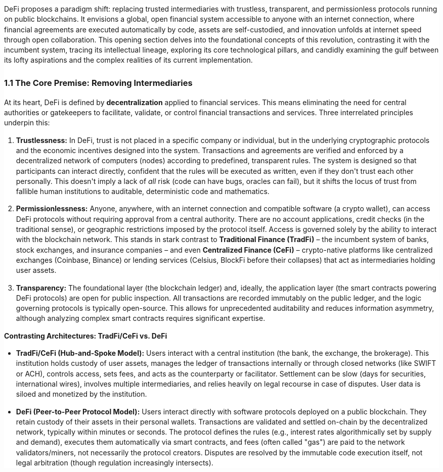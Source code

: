 DeFi proposes a paradigm shift: replacing trusted intermediaries with trustless, transparent, and permissionless protocols running on public blockchains. It envisions a global, open financial system accessible to anyone with an internet connection, where financial agreements are executed automatically by code, assets are self-custodied, and innovation unfolds at internet speed through open collaboration. This opening section delves into the foundational concepts of this revolution, contrasting it with the incumbent system, tracing its intellectual lineage, exploring its core technological pillars, and candidly examining the gulf between its lofty aspirations and the complex realities of its current implementation.

### 1.1 The Core Premise: Removing Intermediaries

At its heart, DeFi is defined by **decentralization** applied to financial services. This means eliminating the need for central authorities or gatekeepers to facilitate, validate, or control financial transactions and services. Three interrelated principles underpin this:

1.  **Trustlessness:** In DeFi, trust is not placed in a specific company or individual, but in the underlying cryptographic protocols and the economic incentives designed into the system. Transactions and agreements are verified and enforced by a decentralized network of computers (nodes) according to predefined, transparent rules. The system is designed so that participants can interact directly, confident that the rules will be executed as written, even if they don't trust each other personally. This doesn't imply a lack of *all* risk (code can have bugs, oracles can fail), but it shifts the locus of trust from fallible human institutions to auditable, deterministic code and mathematics.

2.  **Permissionlessness:** Anyone, anywhere, with an internet connection and compatible software (a crypto wallet), can access DeFi protocols without requiring approval from a central authority. There are no account applications, credit checks (in the traditional sense), or geographic restrictions imposed by the protocol itself. Access is governed solely by the ability to interact with the blockchain network. This stands in stark contrast to **Traditional Finance (TradFi)** – the incumbent system of banks, stock exchanges, and insurance companies – and even **Centralized Finance (CeFi)** – crypto-native platforms like centralized exchanges (Coinbase, Binance) or lending services (Celsius, BlockFi before their collapses) that act as intermediaries holding user assets.

3.  **Transparency:** The foundational layer (the blockchain ledger) and, ideally, the application layer (the smart contracts powering DeFi protocols) are open for public inspection. All transactions are recorded immutably on the public ledger, and the logic governing protocols is typically open-source. This allows for unprecedented auditability and reduces information asymmetry, although analyzing complex smart contracts requires significant expertise.

**Contrasting Architectures: TradFi/CeFi vs. DeFi**

*   **TradFi/CeFi (Hub-and-Spoke Model):** Users interact with a central institution (the bank, the exchange, the brokerage). This institution holds custody of user assets, manages the ledger of transactions internally or through closed networks (like SWIFT or ACH), controls access, sets fees, and acts as the counterparty or facilitator. Settlement can be slow (days for securities, international wires), involves multiple intermediaries, and relies heavily on legal recourse in case of disputes. User data is siloed and monetized by the institution.

*   **DeFi (Peer-to-Peer Protocol Model):** Users interact directly with software protocols deployed on a public blockchain. They retain custody of their assets in their personal wallets. Transactions are validated and settled on-chain by the decentralized network, typically within minutes or seconds. The protocol defines the rules (e.g., interest rates algorithmically set by supply and demand), executes them automatically via smart contracts, and fees (often called "gas") are paid to the network validators/miners, not necessarily the protocol creators. Disputes are resolved by the immutable code execution itself, not legal arbitration (though regulation increasingly intersects).
